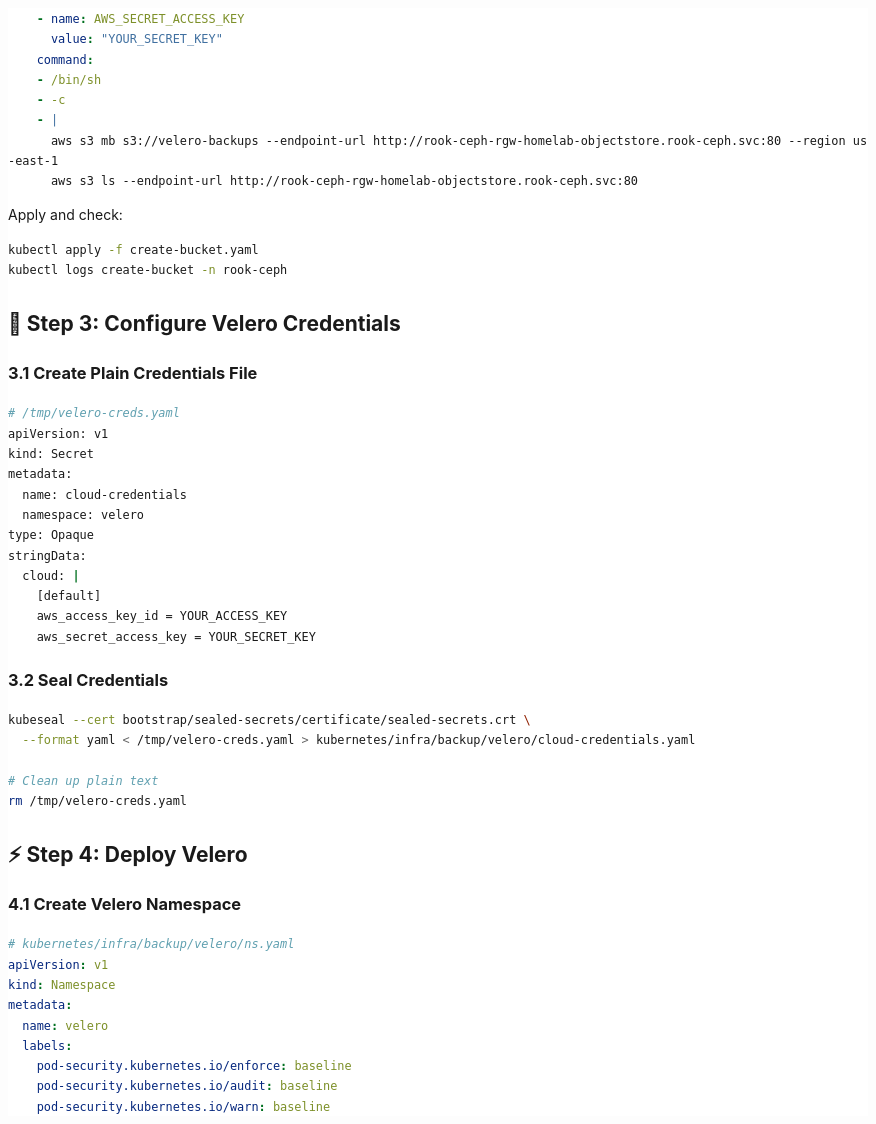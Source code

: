 ```yaml
    - name: AWS_SECRET_ACCESS_KEY
      value: "YOUR_SECRET_KEY"
    command:
    - /bin/sh
    - -c
    - |
      aws s3 mb s3://velero-backups --endpoint-url http://rook-ceph-rgw-homelab-objectstore.rook-ceph.svc:80 --region us-east-1
      aws s3 ls --endpoint-url http://rook-ceph-rgw-homelab-objectstore.rook-ceph.svc:80
```

Apply and check:
```bash
kubectl apply -f create-bucket.yaml
kubectl logs create-bucket -n rook-ceph
```

## 🔐 Step 3: Configure Velero Credentials

### 3.1 Create Plain Credentials File

```bash
# /tmp/velero-creds.yaml
apiVersion: v1
kind: Secret
metadata:
  name: cloud-credentials
  namespace: velero
type: Opaque
stringData:
  cloud: |
    [default]
    aws_access_key_id = YOUR_ACCESS_KEY
    aws_secret_access_key = YOUR_SECRET_KEY
```

### 3.2 Seal Credentials

```bash
kubeseal --cert bootstrap/sealed-secrets/certificate/sealed-secrets.crt \
  --format yaml < /tmp/velero-creds.yaml > kubernetes/infra/backup/velero/cloud-credentials.yaml

# Clean up plain text
rm /tmp/velero-creds.yaml
```

## ⚡ Step 4: Deploy Velero

### 4.1 Create Velero Namespace

```yaml
# kubernetes/infra/backup/velero/ns.yaml
apiVersion: v1
kind: Namespace
metadata:
  name: velero
  labels:
    pod-security.kubernetes.io/enforce: baseline
    pod-security.kubernetes.io/audit: baseline
    pod-security.kubernetes.io/warn: baseline
```
